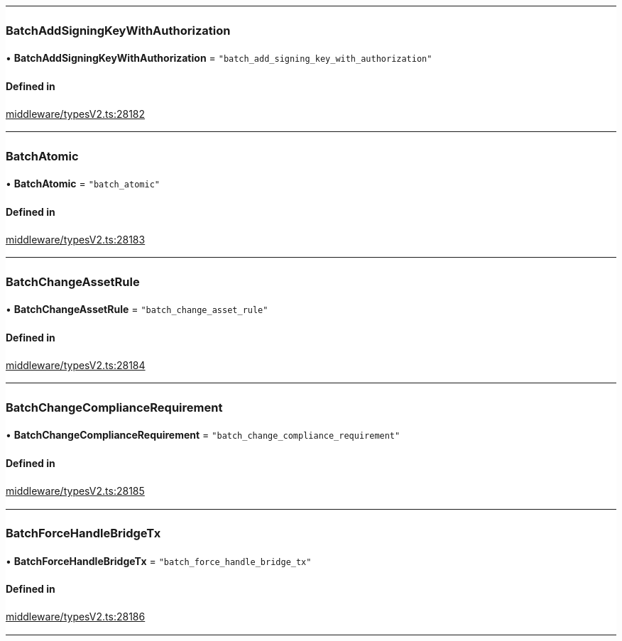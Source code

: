 ___

### BatchAddSigningKeyWithAuthorization

• **BatchAddSigningKeyWithAuthorization** = ``"batch_add_signing_key_with_authorization"``

#### Defined in

[middleware/typesV2.ts:28182](https://github.com/PolymeshAssociation/polymesh-sdk/blob/95e180d2/src/middleware/typesV2.ts#L28182)

___

### BatchAtomic

• **BatchAtomic** = ``"batch_atomic"``

#### Defined in

[middleware/typesV2.ts:28183](https://github.com/PolymeshAssociation/polymesh-sdk/blob/95e180d2/src/middleware/typesV2.ts#L28183)

___

### BatchChangeAssetRule

• **BatchChangeAssetRule** = ``"batch_change_asset_rule"``

#### Defined in

[middleware/typesV2.ts:28184](https://github.com/PolymeshAssociation/polymesh-sdk/blob/95e180d2/src/middleware/typesV2.ts#L28184)

___

### BatchChangeComplianceRequirement

• **BatchChangeComplianceRequirement** = ``"batch_change_compliance_requirement"``

#### Defined in

[middleware/typesV2.ts:28185](https://github.com/PolymeshAssociation/polymesh-sdk/blob/95e180d2/src/middleware/typesV2.ts#L28185)

___

### BatchForceHandleBridgeTx

• **BatchForceHandleBridgeTx** = ``"batch_force_handle_bridge_tx"``

#### Defined in

[middleware/typesV2.ts:28186](https://github.com/PolymeshAssociation/polymesh-sdk/blob/95e180d2/src/middleware/typesV2.ts#L28186)

___
